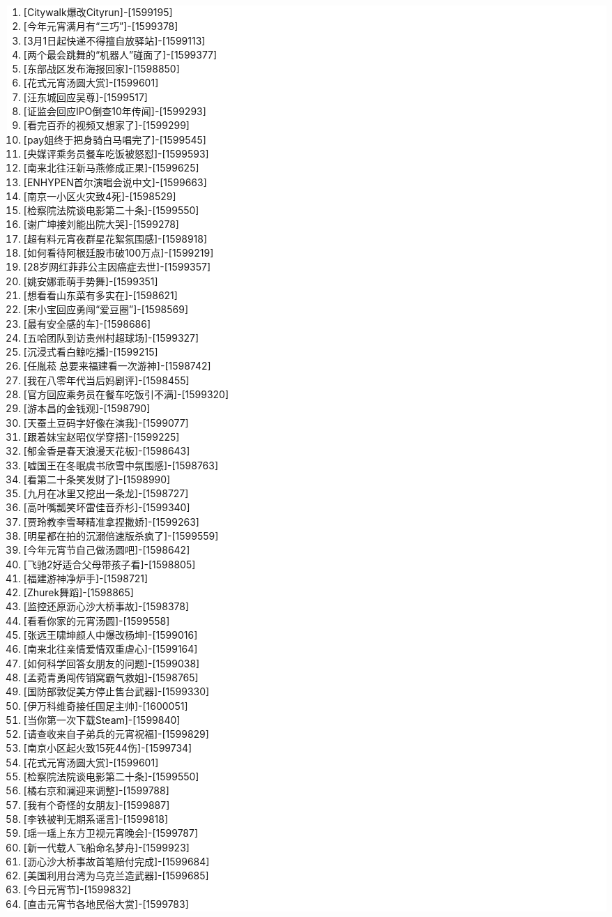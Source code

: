 1. [Citywalk爆改Cityrun]-[1599195]
1. [今年元宵满月有“三巧”]-[1599378]
1. [3月1日起快递不得擅自放驿站]-[1599113]
1. [两个最会跳舞的“机器人”碰面了]-[1599377]
1. [东部战区发布海报回家]-[1598850]
1. [花式元宵汤圆大赏]-[1599601]
1. [汪东城回应吴尊]-[1599517]
1. [证监会回应IPO倒查10年传闻]-[1599293]
1. [看完百乔的视频又想家了]-[1599299]
1. [pay姐终于把身骑白马唱完了]-[1599545]
1. [央媒评乘务员餐车吃饭被怒怼]-[1599593]
1. [南来北往汪新马燕修成正果]-[1599625]
1. [ENHYPEN首尔演唱会说中文]-[1599663]
1. [南京一小区火灾致4死]-[1598529]
1. [检察院法院谈电影第二十条]-[1599550]
1. [谢广坤接刘能出院大哭]-[1599278]
1. [超有料元宵夜群星花絮氛围感]-[1598918]
1. [如何看待阿根廷股市破100万点]-[1599219]
1. [28岁网红菲菲公主因癌症去世]-[1599357]
1. [姚安娜乖萌手势舞]-[1599351]
1. [想看看山东菜有多实在]-[1598621]
1. [宋小宝回应勇闯“爱豆圈”]-[1598569]
1. [最有安全感的车]-[1598686]
1. [五哈团队到访贵州村超球场]-[1599327]
1. [沉浸式看白鲸吃播]-[1599215]
1. [任胤菘 总要来福建看一次游神]-[1598742]
1. [我在八零年代当后妈剧评]-[1598455]
1. [官方回应乘务员在餐车吃饭引不满]-[1599320]
1. [游本昌的金钱观]-[1598790]
1. [天蚕土豆码字好像在演我]-[1599077]
1. [跟着妹宝赵昭仪学穿搭]-[1599225]
1. [郁金香是春天浪漫天花板]-[1598643]
1. [嘘国王在冬眠虞书欣雪中氛围感]-[1598763]
1. [看第二十条笑发财了]-[1598990]
1. [九月在冰里又挖出一条龙]-[1598727]
1. [高叶嘴瓢笑坏雷佳音乔杉]-[1599340]
1. [贾玲教李雪琴精准拿捏撒娇]-[1599263]
1. [明星都在拍的沉溺倍速版杀疯了]-[1599559]
1. [今年元宵节自己做汤圆吧]-[1598642]
1. [飞驰2好适合父母带孩子看]-[1598805]
1. [福建游神净炉手]-[1598721]
1. [Zhurek舞蹈]-[1598865]
1. [监控还原沥心沙大桥事故]-[1598378]
1. [看看你家的元宵汤圆]-[1599558]
1. [张远王啸坤颜人中爆改杨坤]-[1599016]
1. [南来北往亲情爱情双重虐心]-[1599164]
1. [如何科学回答女朋友的问题]-[1599038]
1. [孟菀青勇闯传销窝霸气救姐]-[1598765]
1. [国防部敦促美方停止售台武器]-[1599330]
1. [伊万科维奇接任国足主帅]-[1600051]
1. [当你第一次下载Steam]-[1599840]
1. [请查收来自子弟兵的元宵祝福]-[1599829]
1. [南京小区起火致15死44伤]-[1599734]
1. [花式元宵汤圆大赏]-[1599601]
1. [检察院法院谈电影第二十条]-[1599550]
1. [橘右京和澜迎来调整]-[1599788]
1. [我有个奇怪的女朋友]-[1599887]
1. [李铁被判无期系谣言]-[1599818]
1. [瑶一瑶上东方卫视元宵晚会]-[1599787]
1. [新一代载人飞船命名梦舟]-[1599923]
1. [沥心沙大桥事故首笔赔付完成]-[1599684]
1. [美国利用台湾为乌克兰造武器]-[1599685]
1. [今日元宵节]-[1599832]
1. [直击元宵节各地民俗大赏]-[1599783]
